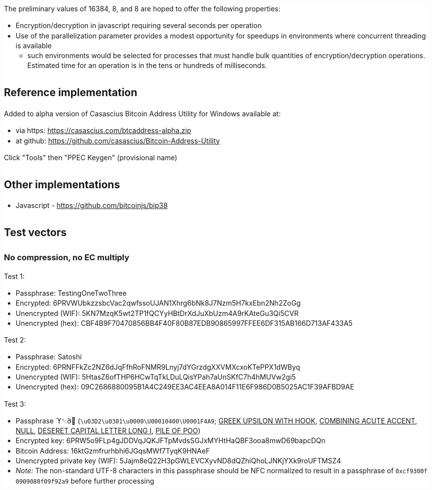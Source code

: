 The preliminary values of 16384, 8, and 8 are hoped to offer the
following properties:

  - Encryption/decryption in javascript requiring several seconds per
    operation
  - Use of the parallelization parameter provides a modest opportunity
    for speedups in environments where concurrent threading is available
    - such environments would be selected for processes that must handle
    bulk quantities of encryption/decryption operations. Estimated time
    for an operation is in the tens or hundreds of milliseconds.

## Reference implementation

Added to alpha version of Casascius Bitcoin Address Utility for Windows
available at:

  - via https: <https://casascius.com/btcaddress-alpha.zip>
  - at github: <https://github.com/casascius/Bitcoin-Address-Utility>

Click "Tools" then "PPEC Keygen" (provisional name)

## Other implementations

  - Javascript - <https://github.com/bitcoinjs/bip38>

## Test vectors

### No compression, no EC multiply

Test 1:

  - Passphrase: TestingOneTwoThree
  - Encrypted:
    6PRVWUbkzzsbcVac2qwfssoUJAN1Xhrg6bNk8J7Nzm5H7kxEbn2Nh2ZoGg
  - Unencrypted (WIF):
    5KN7MzqK5wt2TP1fQCYyHBtDrXdJuXbUzm4A9rKAteGu3Qi5CVR
  - Unencrypted (hex):
    CBF4B9F70470856BB4F40F80B87EDB90865997FFEE6DF315AB166D713AF433A5

Test 2:

  - Passphrase: Satoshi
  - Encrypted:
    6PRNFFkZc2NZ6dJqFfhRoFNMR9Lnyj7dYGrzdgXXVMXcxoKTePPX1dWByq
  - Unencrypted (WIF):
    5HtasZ6ofTHP6HCwTqTkLDuLQisYPah7aUnSKfC7h4hMUVw2gi5
  - Unencrypted (hex):
    09C2686880095B1A4C249EE3AC4EEA8A014F11E6F986D0B5025AC1F39AFBD9AE

Test 3:

  - Passphrase ϓ␀𐐀💩 (`\u03D2\u0301\u0000\U00010400\U0001F4A9`; [GREEK
    UPSILON WITH HOOK](http://codepoints.net/U+03D2), [COMBINING ACUTE
    ACCENT](http://codepoints.net/U+0301),
    [NULL](http://codepoints.net/U+0000), [DESERET CAPITAL LETTER LONG
    I](http://codepoints.net/U+10400), [PILE OF
    POO](http://codepoints.net/U+1F4A9))
  - Encrypted key:
    6PRW5o9FLp4gJDDVqJQKJFTpMvdsSGJxMYHtHaQBF3ooa8mwD69bapcDQn
  - Bitcoin Address: 16ktGzmfrurhbhi6JGqsMWf7TyqK9HNAeF
  - Unencrypted private key (WIF):
    5Jajm8eQ22H3pGWLEVCXyvND8dQZhiQhoLJNKjYXk9roUFTMSZ4
  - *Note:* The non-standard UTF-8 characters in this passphrase should
    be NFC normalized to result in a passphrase of
    `0xcf9300f0909080f09f92a9` before further processing
